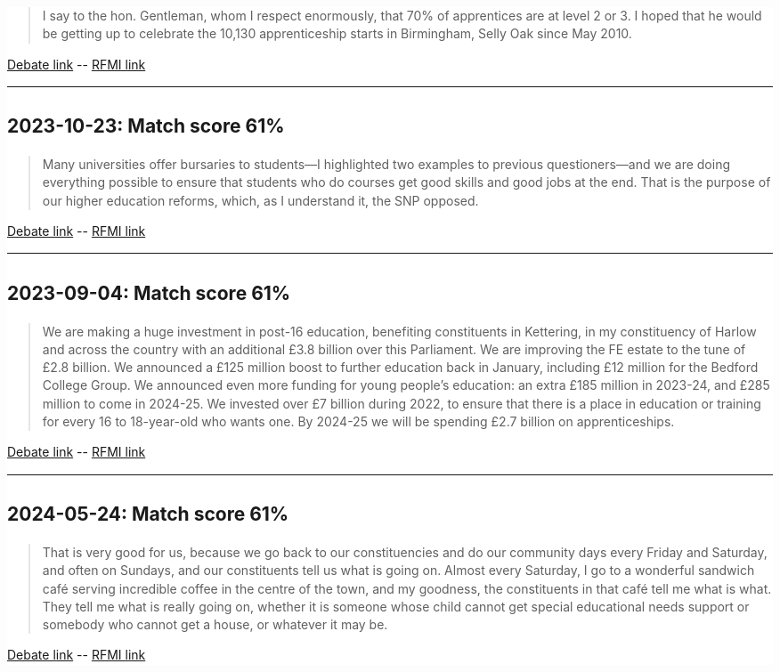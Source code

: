 >I say to the hon. Gentleman, whom I respect enormously, that 70% of apprentices are at level 2 or 3. I hoped that he would be getting up to celebrate the 10,130 apprenticeship starts in Birmingham, Selly Oak since May 2010.

[Debate link](https://www.theyworkforyou.com/debates/?id=2023-10-23c.585.2)  --  [RFMI link](https://www.theyworkforyou.com/mp/24784/register)


---



## 2023-10-23: Match score 61%

>Many universities offer bursaries to students—I highlighted two examples to previous questioners—and we are doing everything possible to ensure that students who do courses get good skills and good jobs at the end. That is the purpose of our higher education reforms, which, as I understand it, the SNP opposed.

[Debate link](https://www.theyworkforyou.com/debates/?id=2023-10-23c.573.2)  --  [RFMI link](https://www.theyworkforyou.com/mp/24784/register)


---



## 2023-09-04: Match score 61%

>We are making a huge investment in post-16 education, benefiting constituents in Kettering, in my constituency of Harlow and across the country with an additional £3.8 billion over this Parliament. We are improving the FE estate to the tune of £2.8 billion. We announced a £125 million boost to further education back in January, including £12 million for the Bedford College Group. We announced even more funding for young people’s education: an extra £185 million in 2023-24, and £285 million to come in 2024-25. We invested over £7 billion during 2022, to ensure that there is a place in education or training for every 16 to 18-year-old who wants one. By 2024-25 we will be spending £2.7 billion on apprenticeships.

[Debate link](https://www.theyworkforyou.com/debates/?id=2023-09-04c.171.0)  --  [RFMI link](https://www.theyworkforyou.com/mp/24784/register)


---



## 2024-05-24: Match score 61%

>That is very good for us, because we go back to our constituencies and do our community days every Friday and Saturday, and often on Sundays, and our constituents tell us what is going on. Almost every Saturday, I go to a wonderful sandwich café serving incredible coffee in the centre of the town, and my goodness, the constituents in that café tell me what is what. They tell me what is really going on, whether it is someone whose child cannot get special educational needs support or somebody who cannot get a house, or whatever it may be.

[Debate link](https://www.theyworkforyou.com/debates/?id=2024-05-24c.1194.1)  --  [RFMI link](https://www.theyworkforyou.com/mp/24784/register)
